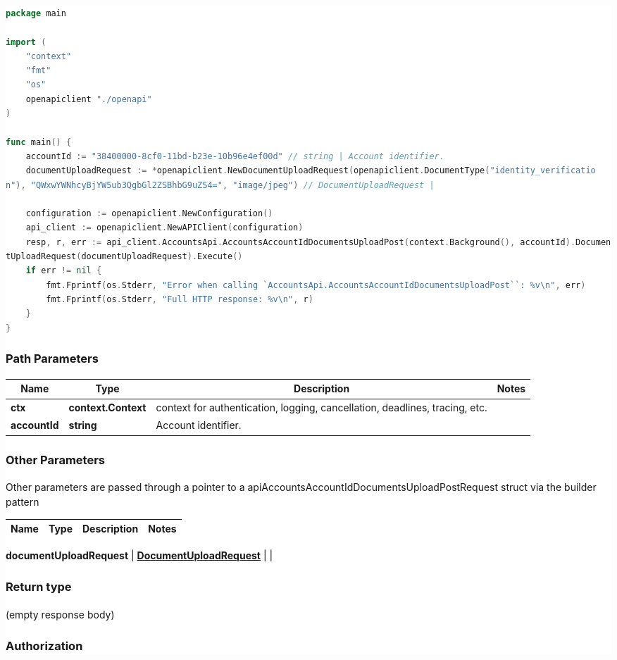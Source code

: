```go
package main

import (
    "context"
    "fmt"
    "os"
    openapiclient "./openapi"
)

func main() {
    accountId := "38400000-8cf0-11bd-b23e-10b96e4ef00d" // string | Account identifier.
    documentUploadRequest := *openapiclient.NewDocumentUploadRequest(openapiclient.DocumentType("identity_verification"), "QWxwYWNhcyBjYW5ub3QgbGl2ZSBhbG9uZS4=", "image/jpeg") // DocumentUploadRequest | 

    configuration := openapiclient.NewConfiguration()
    api_client := openapiclient.NewAPIClient(configuration)
    resp, r, err := api_client.AccountsApi.AccountsAccountIdDocumentsUploadPost(context.Background(), accountId).DocumentUploadRequest(documentUploadRequest).Execute()
    if err != nil {
        fmt.Fprintf(os.Stderr, "Error when calling `AccountsApi.AccountsAccountIdDocumentsUploadPost``: %v\n", err)
        fmt.Fprintf(os.Stderr, "Full HTTP response: %v\n", r)
    }
}
```

### Path Parameters


Name | Type | Description  | Notes
------------- | ------------- | ------------- | -------------
**ctx** | **context.Context** | context for authentication, logging, cancellation, deadlines, tracing, etc.
**accountId** | **string** | Account identifier. | 

### Other Parameters

Other parameters are passed through a pointer to a apiAccountsAccountIdDocumentsUploadPostRequest struct via the builder pattern


Name | Type | Description  | Notes
------------- | ------------- | ------------- | -------------

 **documentUploadRequest** | [**DocumentUploadRequest**](DocumentUploadRequest.md) |  | 

### Return type

 (empty response body)

### Authorization
